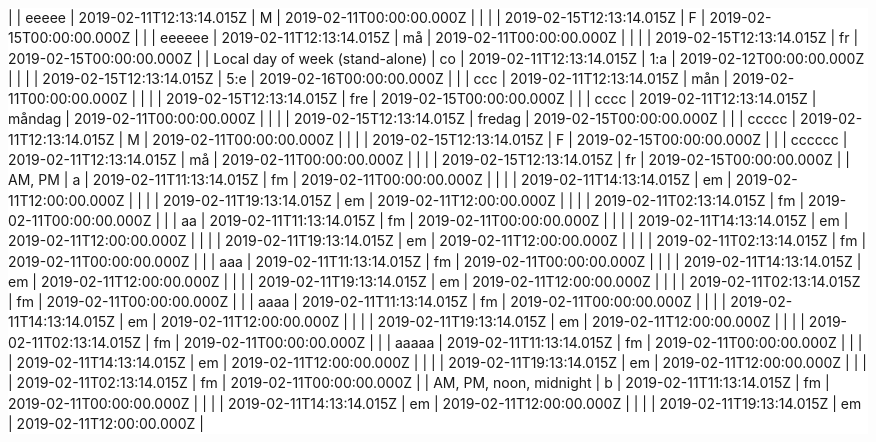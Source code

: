 |                                 | eeeee        | 2019-02-11T12:13:14.015Z | M                                                  | 2019-02-11T00:00:00.000Z |
|                                 |              | 2019-02-15T12:13:14.015Z | F                                                  | 2019-02-15T00:00:00.000Z |
|                                 | eeeeee       | 2019-02-11T12:13:14.015Z | må                                                 | 2019-02-11T00:00:00.000Z |
|                                 |              | 2019-02-15T12:13:14.015Z | fr                                                 | 2019-02-15T00:00:00.000Z |
| Local day of week (stand-alone) | co           | 2019-02-11T12:13:14.015Z | 1:a                                                | 2019-02-12T00:00:00.000Z |
|                                 |              | 2019-02-15T12:13:14.015Z | 5:e                                                | 2019-02-16T00:00:00.000Z |
|                                 | ccc          | 2019-02-11T12:13:14.015Z | mån                                                | 2019-02-11T00:00:00.000Z |
|                                 |              | 2019-02-15T12:13:14.015Z | fre                                                | 2019-02-15T00:00:00.000Z |
|                                 | cccc         | 2019-02-11T12:13:14.015Z | måndag                                             | 2019-02-11T00:00:00.000Z |
|                                 |              | 2019-02-15T12:13:14.015Z | fredag                                             | 2019-02-15T00:00:00.000Z |
|                                 | ccccc        | 2019-02-11T12:13:14.015Z | M                                                  | 2019-02-11T00:00:00.000Z |
|                                 |              | 2019-02-15T12:13:14.015Z | F                                                  | 2019-02-15T00:00:00.000Z |
|                                 | cccccc       | 2019-02-11T12:13:14.015Z | må                                                 | 2019-02-11T00:00:00.000Z |
|                                 |              | 2019-02-15T12:13:14.015Z | fr                                                 | 2019-02-15T00:00:00.000Z |
| AM, PM                          | a            | 2019-02-11T11:13:14.015Z | fm                                                 | 2019-02-11T00:00:00.000Z |
|                                 |              | 2019-02-11T14:13:14.015Z | em                                                 | 2019-02-11T12:00:00.000Z |
|                                 |              | 2019-02-11T19:13:14.015Z | em                                                 | 2019-02-11T12:00:00.000Z |
|                                 |              | 2019-02-11T02:13:14.015Z | fm                                                 | 2019-02-11T00:00:00.000Z |
|                                 | aa           | 2019-02-11T11:13:14.015Z | fm                                                 | 2019-02-11T00:00:00.000Z |
|                                 |              | 2019-02-11T14:13:14.015Z | em                                                 | 2019-02-11T12:00:00.000Z |
|                                 |              | 2019-02-11T19:13:14.015Z | em                                                 | 2019-02-11T12:00:00.000Z |
|                                 |              | 2019-02-11T02:13:14.015Z | fm                                                 | 2019-02-11T00:00:00.000Z |
|                                 | aaa          | 2019-02-11T11:13:14.015Z | fm                                                 | 2019-02-11T00:00:00.000Z |
|                                 |              | 2019-02-11T14:13:14.015Z | em                                                 | 2019-02-11T12:00:00.000Z |
|                                 |              | 2019-02-11T19:13:14.015Z | em                                                 | 2019-02-11T12:00:00.000Z |
|                                 |              | 2019-02-11T02:13:14.015Z | fm                                                 | 2019-02-11T00:00:00.000Z |
|                                 | aaaa         | 2019-02-11T11:13:14.015Z | fm                                                 | 2019-02-11T00:00:00.000Z |
|                                 |              | 2019-02-11T14:13:14.015Z | em                                                 | 2019-02-11T12:00:00.000Z |
|                                 |              | 2019-02-11T19:13:14.015Z | em                                                 | 2019-02-11T12:00:00.000Z |
|                                 |              | 2019-02-11T02:13:14.015Z | fm                                                 | 2019-02-11T00:00:00.000Z |
|                                 | aaaaa        | 2019-02-11T11:13:14.015Z | fm                                                 | 2019-02-11T00:00:00.000Z |
|                                 |              | 2019-02-11T14:13:14.015Z | em                                                 | 2019-02-11T12:00:00.000Z |
|                                 |              | 2019-02-11T19:13:14.015Z | em                                                 | 2019-02-11T12:00:00.000Z |
|                                 |              | 2019-02-11T02:13:14.015Z | fm                                                 | 2019-02-11T00:00:00.000Z |
| AM, PM, noon, midnight          | b            | 2019-02-11T11:13:14.015Z | fm                                                 | 2019-02-11T00:00:00.000Z |
|                                 |              | 2019-02-11T14:13:14.015Z | em                                                 | 2019-02-11T12:00:00.000Z |
|                                 |              | 2019-02-11T19:13:14.015Z | em                                                 | 2019-02-11T12:00:00.000Z |